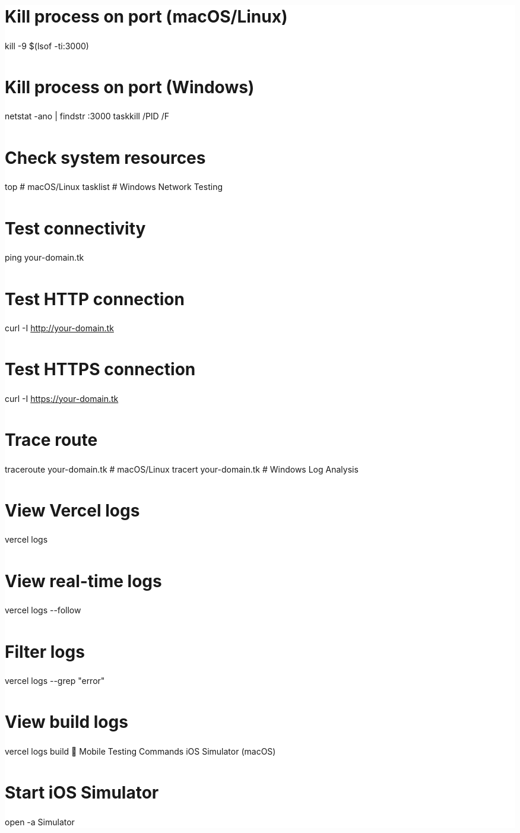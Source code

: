 # Kill process on port (macOS/Linux)
kill -9 $(lsof -ti:3000)

# Kill process on port (Windows)
netstat -ano | findstr :3000
taskkill /PID <PID> /F

# Check system resources
top  # macOS/Linux
tasklist  # Windows
Network Testing
# Test connectivity
ping your-domain.tk

# Test HTTP connection
curl -I http://your-domain.tk

# Test HTTPS connection
curl -I https://your-domain.tk

# Trace route
traceroute your-domain.tk  # macOS/Linux
tracert your-domain.tk     # Windows
Log Analysis
# View Vercel logs
vercel logs

# View real-time logs
vercel logs --follow

# Filter logs
vercel logs --grep "error"

# View build logs
vercel logs build
📱 Mobile Testing Commands
iOS Simulator (macOS)
# Start iOS Simulator
open -a Simulator
